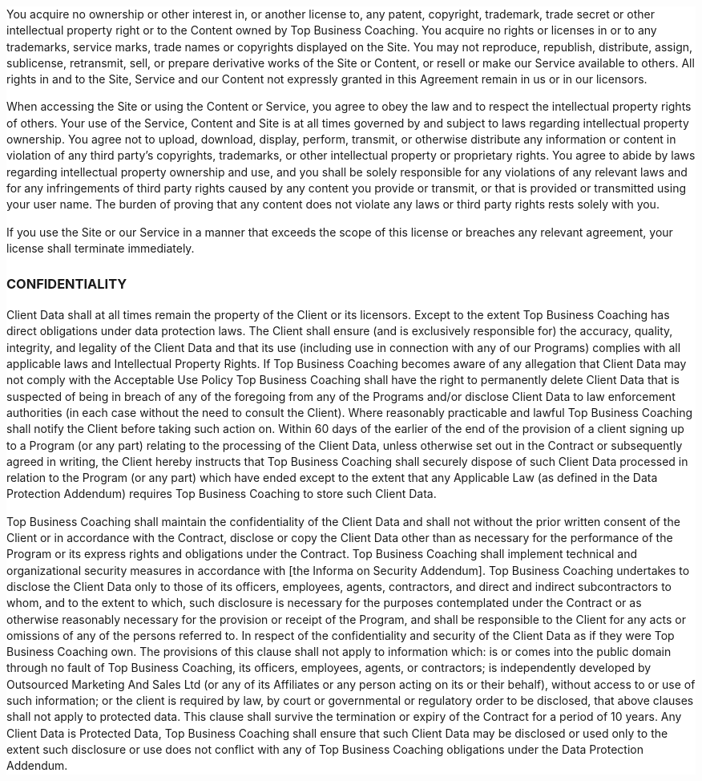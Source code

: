 
You acquire no ownership or other interest in, or another license to, any patent, copyright, trademark, trade secret or other intellectual property right or to the Content owned by Top Business Coaching. You acquire no rights or licenses in or to any trademarks, service marks, trade names or copyrights displayed on the Site. You may not reproduce, republish, distribute, assign, sublicense, retransmit, sell, or prepare derivative works of the Site or Content, or resell or make our Service available to others. All rights in and to the Site, Service and our Content not expressly granted in this Agreement remain in us or in our licensors.


When accessing the Site or using the Content or Service, you agree to obey the law and to respect the intellectual property rights of others. Your use of the Service, Content and Site is at all times governed by and subject to laws regarding intellectual property ownership. You agree not to upload, download, display, perform, transmit, or otherwise distribute any information or content in violation of any third party’s copyrights, trademarks, or other intellectual property or proprietary rights. You agree to abide by laws regarding intellectual property ownership and use, and you shall be solely responsible for any violations of any relevant laws and for any infringements of third party rights caused by any content you provide or transmit, or that is provided or transmitted using your user name. The burden of proving that any content does not violate any laws or third party rights rests solely with you.


If you use the Site or our Service in a manner that exceeds the scope of this license or breaches any relevant agreement, your license shall terminate immediately.


### CONFIDENTIALITY
Client Data shall at all times remain the property of the Client or its licensors. Except to the extent Top Business Coaching has direct obligations under data protection laws. The Client shall ensure (and is exclusively responsible for) the accuracy, quality, integrity, and legality of the Client Data and that its use (including use in connection with any of our Programs) complies with all applicable laws and Intellectual Property Rights. If Top Business Coaching becomes aware of any allegation that Client Data may not comply with the Acceptable Use Policy Top Business Coaching shall have the right to permanently delete Client Data that is suspected of being in breach of any of the foregoing from any of the Programs and/or disclose Client Data to law enforcement authorities (in each case without the need to consult the Client). Where reasonably practicable and lawful Top Business Coaching shall notify the Client before taking such action on. Within 60 days of the earlier of the end of the provision of a client signing up to a Program (or any part) relating to the processing of the Client Data, unless otherwise set out in the Contract or subsequently agreed in writing, the Client hereby instructs that Top Business Coaching shall securely dispose of such Client Data processed in relation to the Program (or any part) which have ended except to the extent that any Applicable Law (as defined in the Data Protection Addendum) requires Top Business Coaching to store such Client Data.
 
Top Business Coaching shall maintain the confidentiality of the Client Data and shall not without the prior written consent of the Client or in accordance with the Contract, disclose or copy the Client Data other than as necessary for the performance of the Program or its express rights and obligations under the Contract. Top Business Coaching shall implement technical and organizational security measures in accordance with [the Informa on Security Addendum]. Top Business Coaching undertakes to disclose the Client Data only to those of its officers, employees, agents, contractors, and direct and indirect subcontractors to whom, and to the extent to which, such disclosure is necessary for the purposes contemplated under the Contract or as otherwise reasonably necessary for the provision or receipt of the Program, and shall be responsible to the Client for any acts or omissions of any of the persons referred to. In respect of the confidentiality and security of the Client Data as if they were Top Business Coaching own. The provisions of this clause shall not apply to information which: is or comes into the public domain through no fault of Top Business Coaching, its officers, employees, agents, or contractors; is independently developed by Outsourced Marketing And Sales Ltd (or any of its Affiliates or any person acting on its or their behalf), without access to or use of such information; or the client is required by law, by court or governmental or regulatory order to be disclosed, that above clauses shall not apply to protected data. This clause shall survive the termination or expiry of the Contract for a period of 10 years. Any Client Data is Protected Data, Top Business Coaching shall ensure that such Client Data may be disclosed or used only to the extent such disclosure or use does not conflict with any of Top Business Coaching obligations under the Data Protection Addendum.
